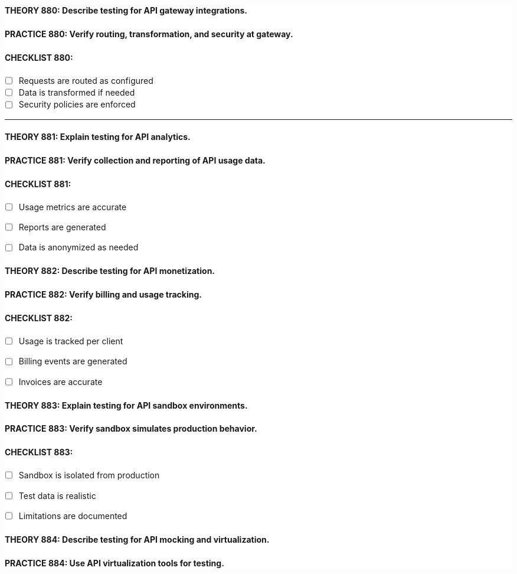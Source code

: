 #### THEORY 880: Describe testing for API gateway integrations.

#### PRACTICE 880: Verify routing, transformation, and security at gateway.

#### CHECKLIST 880:

- [ ] Requests are routed as configured
- [ ] Data is transformed if needed
- [ ] Security policies are enforced

---

#### THEORY 881: Explain testing for API analytics.

#### PRACTICE 881: Verify collection and reporting of API usage data.

#### CHECKLIST 881:

- [ ] Usage metrics are accurate
- [ ] Reports are generated
- [ ] Data is anonymized as needed


#### THEORY 882: Describe testing for API monetization.

#### PRACTICE 882: Verify billing and usage tracking.

#### CHECKLIST 882:

- [ ] Usage is tracked per client
- [ ] Billing events are generated
- [ ] Invoices are accurate


#### THEORY 883: Explain testing for API sandbox environments.

#### PRACTICE 883: Verify sandbox simulates production behavior.

#### CHECKLIST 883:

- [ ] Sandbox is isolated from production
- [ ] Test data is realistic
- [ ] Limitations are documented


#### THEORY 884: Describe testing for API mocking and virtualization.

#### PRACTICE 884: Use API virtualization tools for testing.

